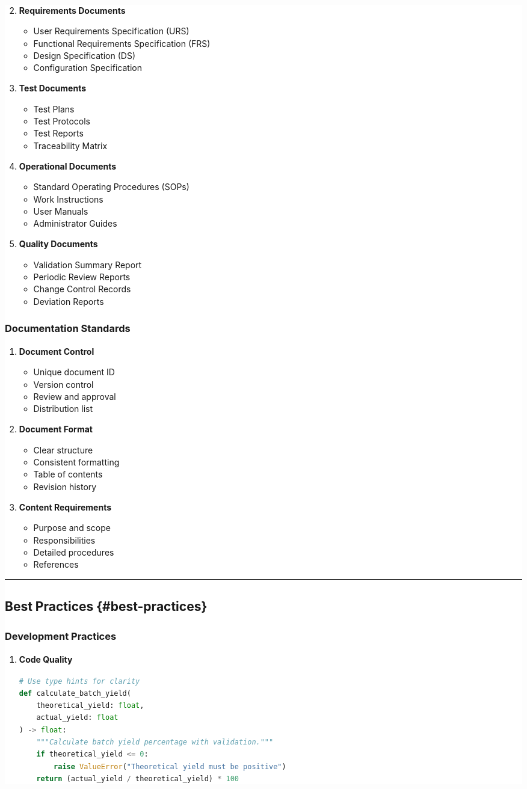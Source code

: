 2. **Requirements Documents**
   - User Requirements Specification (URS)
   - Functional Requirements Specification (FRS)
   - Design Specification (DS)
   - Configuration Specification

3. **Test Documents**
   - Test Plans
   - Test Protocols
   - Test Reports
   - Traceability Matrix

4. **Operational Documents**
   - Standard Operating Procedures (SOPs)
   - Work Instructions
   - User Manuals
   - Administrator Guides

5. **Quality Documents**
   - Validation Summary Report
   - Periodic Review Reports
   - Change Control Records
   - Deviation Reports

### Documentation Standards

1. **Document Control**
   - Unique document ID
   - Version control
   - Review and approval
   - Distribution list

2. **Document Format**
   - Clear structure
   - Consistent formatting
   - Table of contents
   - Revision history

3. **Content Requirements**
   - Purpose and scope
   - Responsibilities
   - Detailed procedures
   - References

---

## Best Practices {#best-practices}

### Development Practices

1. **Code Quality**
   ```python
   # Use type hints for clarity
   def calculate_batch_yield(
       theoretical_yield: float,
       actual_yield: float
   ) -> float:
       """Calculate batch yield percentage with validation."""
       if theoretical_yield <= 0:
           raise ValueError("Theoretical yield must be positive")
       return (actual_yield / theoretical_yield) * 100
   ```
